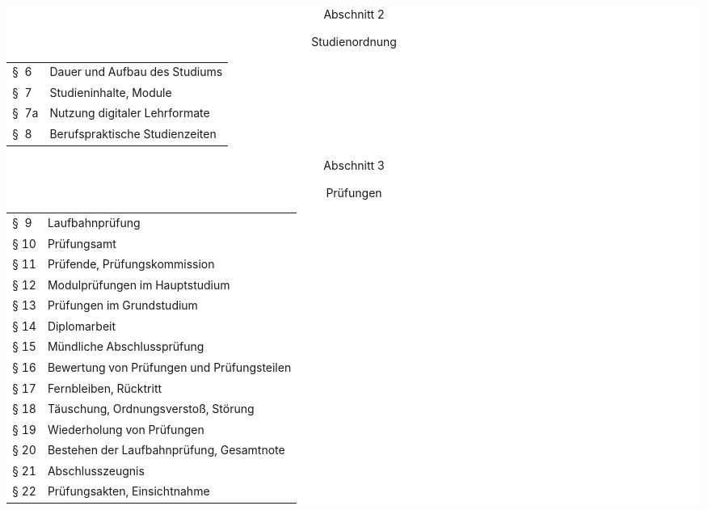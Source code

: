 <div class="S2" style="text-align:center;">

Abschnitt 2

</div>

<div class="S2" style="text-align:center;">

Studienordnung

</div>

|       |                                |
| :---- | :----------------------------- |
| §  6  | Dauer und Aufbau des Studiums  |
| §  7  | Studieninhalte, Module         |
| §  7a | Nutzung digitaler Lehrformate  |
| §  8  | Berufspraktische Studienzeiten |

<div class="S2" style="text-align:center;">

Abschnitt 3

</div>

<div class="S2" style="text-align:center;">

Prüfungen

</div>

|      |                                            |
| :--- | :----------------------------------------- |
| §  9 | Laufbahnprüfung                            |
| § 10 | Prüfungsamt                                |
| § 11 | Prüfende, Prüfungskommission               |
| § 12 | Modulprüfungen im Hauptstudium             |
| § 13 | Prüfungen im Grundstudium                  |
| § 14 | Diplomarbeit                               |
| § 15 | Mündliche Abschlussprüfung                 |
| § 16 | Bewertung von Prüfungen und Prüfungsteilen |
| § 17 | Fernbleiben, Rücktritt                     |
| § 18 | Täuschung, Ordnungsverstoß, Störung        |
| § 19 | Wiederholung von Prüfungen                 |
| § 20 | Bestehen der Laufbahnprüfung, Gesamtnote   |
| § 21 | Abschlusszeugnis                           |
| § 22 | Prüfungsakten, Einsichtnahme               |
